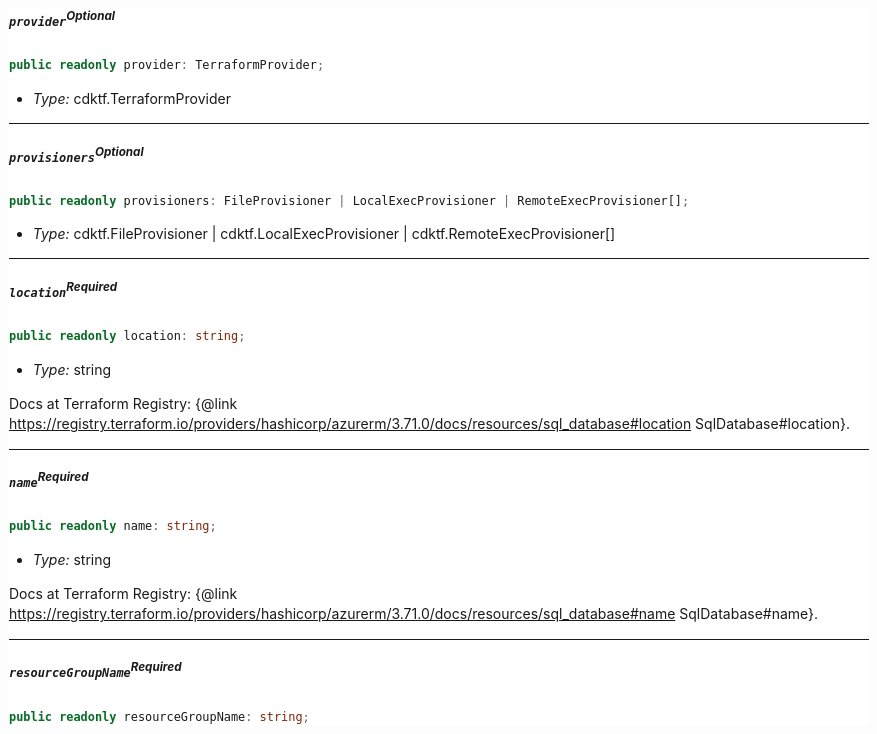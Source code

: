 ##### `provider`<sup>Optional</sup> <a name="provider" id="@cdktf/provider-azurerm.sqlDatabase.SqlDatabaseConfig.property.provider"></a>

```typescript
public readonly provider: TerraformProvider;
```

- *Type:* cdktf.TerraformProvider

---

##### `provisioners`<sup>Optional</sup> <a name="provisioners" id="@cdktf/provider-azurerm.sqlDatabase.SqlDatabaseConfig.property.provisioners"></a>

```typescript
public readonly provisioners: FileProvisioner | LocalExecProvisioner | RemoteExecProvisioner[];
```

- *Type:* cdktf.FileProvisioner | cdktf.LocalExecProvisioner | cdktf.RemoteExecProvisioner[]

---

##### `location`<sup>Required</sup> <a name="location" id="@cdktf/provider-azurerm.sqlDatabase.SqlDatabaseConfig.property.location"></a>

```typescript
public readonly location: string;
```

- *Type:* string

Docs at Terraform Registry: {@link https://registry.terraform.io/providers/hashicorp/azurerm/3.71.0/docs/resources/sql_database#location SqlDatabase#location}.

---

##### `name`<sup>Required</sup> <a name="name" id="@cdktf/provider-azurerm.sqlDatabase.SqlDatabaseConfig.property.name"></a>

```typescript
public readonly name: string;
```

- *Type:* string

Docs at Terraform Registry: {@link https://registry.terraform.io/providers/hashicorp/azurerm/3.71.0/docs/resources/sql_database#name SqlDatabase#name}.

---

##### `resourceGroupName`<sup>Required</sup> <a name="resourceGroupName" id="@cdktf/provider-azurerm.sqlDatabase.SqlDatabaseConfig.property.resourceGroupName"></a>

```typescript
public readonly resourceGroupName: string;
```
